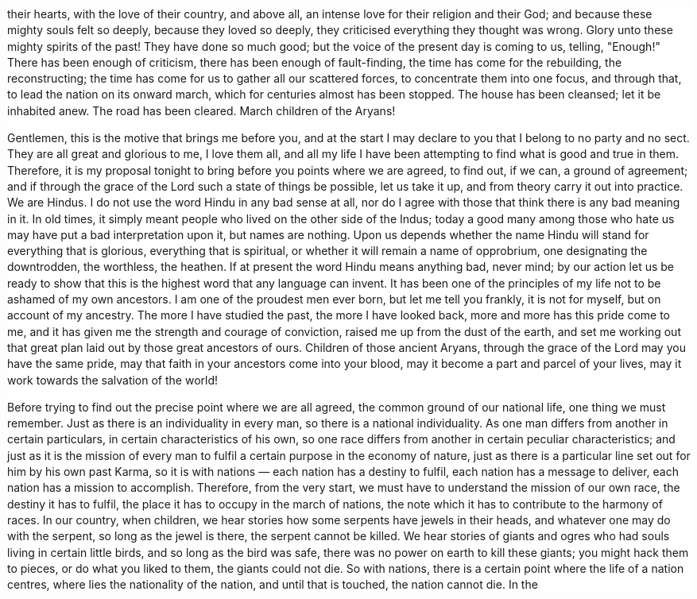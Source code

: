 their hearts, with the love of their country, and above all, an intense
love for their religion and their God; and because these mighty souls
felt so deeply, because they loved so deeply, they criticised everything
they thought was wrong. Glory unto these mighty spirits of the past!
They have done so much good; but the voice of the present day is coming
to us, telling, "Enough!" There has been enough of criticism, there has
been enough of fault-finding, the time has come for the rebuilding, the
reconstructing; the time has come for us to gather all our scattered
forces, to concentrate them into one focus, and through that, to lead
the nation on its onward march, which for centuries almost has been
stopped. The house has been cleansed; let it be inhabited anew. The road
has been cleared. March children of the Aryans!

Gentlemen, this is the motive that brings me before you, and at the
start I may declare to you that I belong to no party and no sect. They
are all great and glorious to me, I love them all, and all my life I
have been attempting to find what is good and true in them. Therefore,
it is my proposal tonight to bring before you points where we are
agreed, to find out, if we can, a ground of agreement; and if through
the grace of the Lord such a state of things be possible, let us take it
up, and from theory carry it out into practice. We are Hindus. I do not
use the word Hindu in any bad sense at all, nor do I agree with those
that think there is any bad meaning in it. In old times, it simply meant
people who lived on the other side of the Indus; today a good many among
those who hate us may have put a bad interpretation upon it, but names
are nothing. Upon us depends whether the name Hindu will stand for
everything that is glorious, everything that is spiritual, or whether it
will remain a name of opprobrium, one designating the downtrodden, the
worthless, the heathen. If at present the word Hindu means anything bad,
never mind; by our action let us be ready to show that this is the
highest word that any language can invent. It has been one of the
principles of my life not to be ashamed of my own ancestors. I am one of
the proudest men ever born, but let me tell you frankly, it is not for
myself, but on account of my ancestry. The more I have studied the past,
the more I have looked back, more and more has this pride come to me,
and it has given me the strength and courage of conviction, raised me up
from the dust of the earth, and set me working out that great plan laid
out by those great ancestors of ours. Children of those ancient Aryans,
through the grace of the Lord may you have the same pride, may that
faith in your ancestors come into your blood, may it become a part and
parcel of your lives, may it work towards the salvation of the world!

Before trying to find out the precise point where we are all agreed, the
common ground of our national life, one thing we must remember. Just as
there is an individuality in every man, so there is a national
individuality. As one man differs from another in certain particulars,
in certain characteristics of his own, so one race differs from another
in certain peculiar characteristics; and just as it is the mission of
every man to fulfil a certain purpose in the economy of nature, just as
there is a particular line set out for him by his own past Karma, so it
is with nations — each nation has a destiny to fulfil, each nation has a
message to deliver, each nation has a mission to accomplish. Therefore,
from the very start, we must have to understand the mission of our own
race, the destiny it has to fulfil, the place it has to occupy in the
march of nations, the note which it has to contribute to the harmony of
races. In our country, when children, we hear stories how some serpents
have jewels in their heads, and whatever one may do with the serpent, so
long as the jewel is there, the serpent cannot be killed. We hear
stories of giants and ogres who had souls living in certain little
birds, and so long as the bird was safe, there was no power on earth to
kill these giants; you might hack them to pieces, or do what you liked
to them, the giants could not die. So with nations, there is a certain
point where the life of a nation centres, where lies the nationality of
the nation, and until that is touched, the nation cannot die. In the